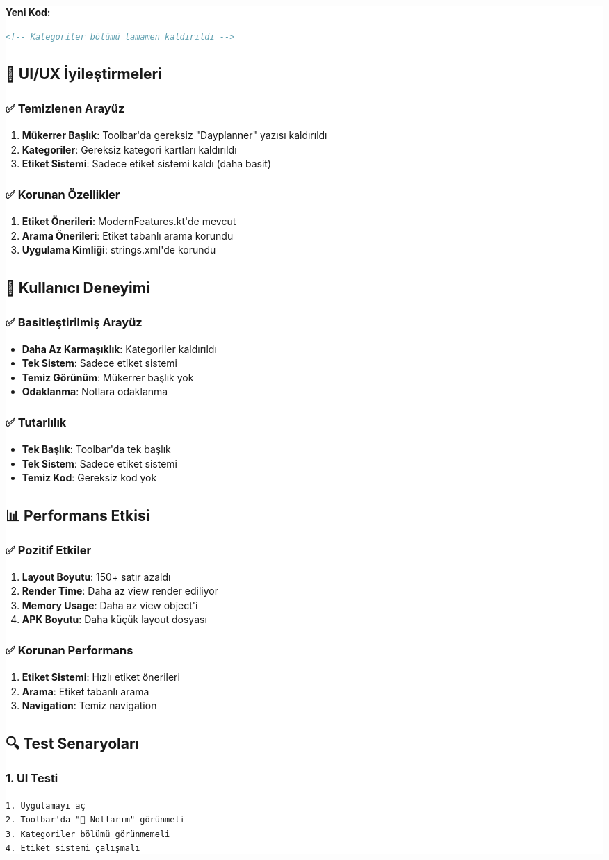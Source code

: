 **Yeni Kod:**
```xml
<!-- Kategoriler bölümü tamamen kaldırıldı -->
```

## 📱 UI/UX İyileştirmeleri

### ✅ Temizlenen Arayüz
1. **Mükerrer Başlık**: Toolbar'da gereksiz "Dayplanner" yazısı kaldırıldı
2. **Kategoriler**: Gereksiz kategori kartları kaldırıldı
3. **Etiket Sistemi**: Sadece etiket sistemi kaldı (daha basit)

### ✅ Korunan Özellikler
1. **Etiket Önerileri**: ModernFeatures.kt'de mevcut
2. **Arama Önerileri**: Etiket tabanlı arama korundu
3. **Uygulama Kimliği**: strings.xml'de korundu

## 🎯 Kullanıcı Deneyimi

### ✅ Basitleştirilmiş Arayüz
- **Daha Az Karmaşıklık**: Kategoriler kaldırıldı
- **Tek Sistem**: Sadece etiket sistemi
- **Temiz Görünüm**: Mükerrer başlık yok
- **Odaklanma**: Notlara odaklanma

### ✅ Tutarlılık
- **Tek Başlık**: Toolbar'da tek başlık
- **Tek Sistem**: Sadece etiket sistemi
- **Temiz Kod**: Gereksiz kod yok

## 📊 Performans Etkisi

### ✅ Pozitif Etkiler
1. **Layout Boyutu**: 150+ satır azaldı
2. **Render Time**: Daha az view render ediliyor
3. **Memory Usage**: Daha az view object'i
4. **APK Boyutu**: Daha küçük layout dosyası

### ✅ Korunan Performans
1. **Etiket Sistemi**: Hızlı etiket önerileri
2. **Arama**: Etiket tabanlı arama
3. **Navigation**: Temiz navigation

## 🔍 Test Senaryoları

### 1. UI Testi
```
1. Uygulamayı aç
2. Toolbar'da "📝 Notlarım" görünmeli
3. Kategoriler bölümü görünmemeli
4. Etiket sistemi çalışmalı
```
